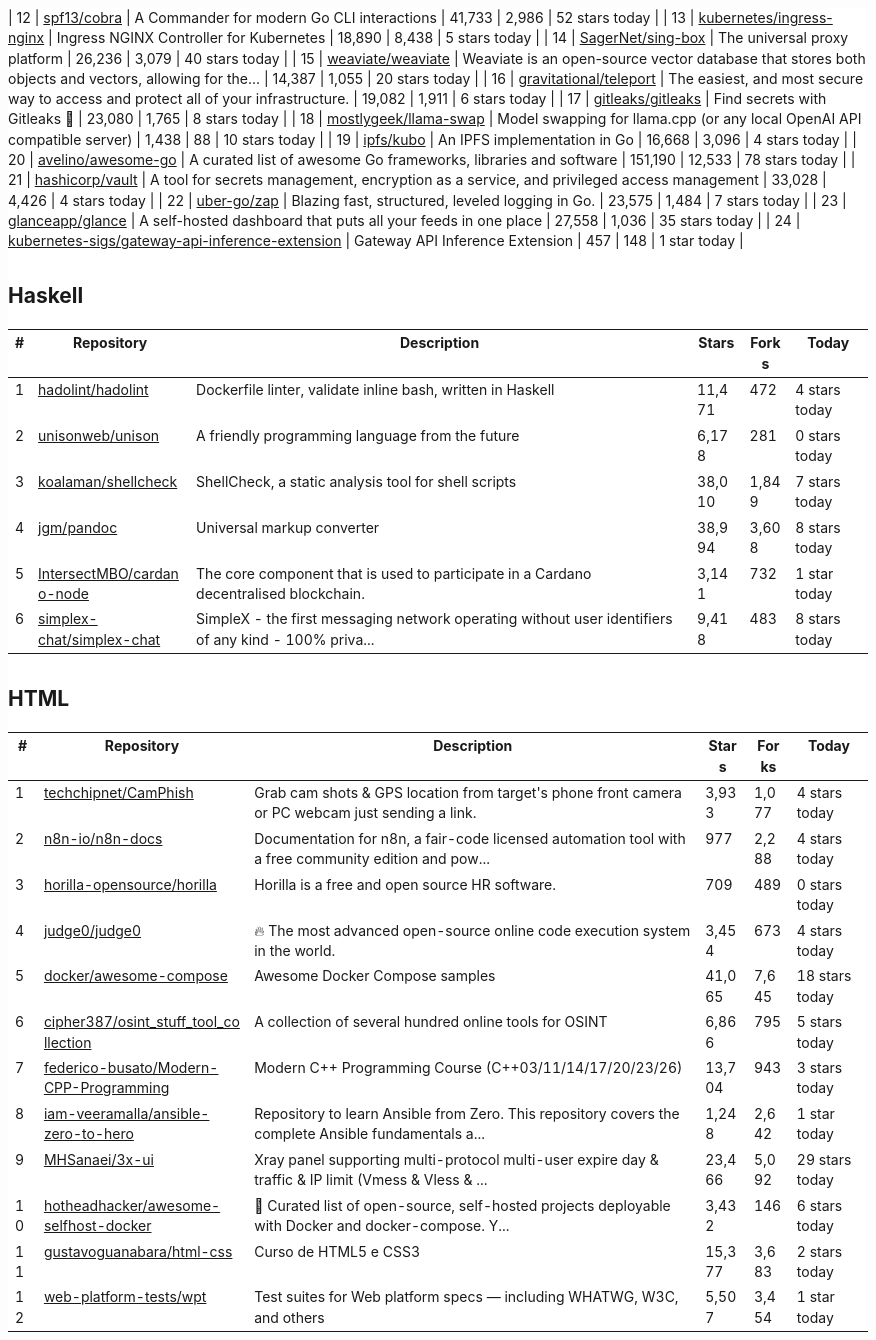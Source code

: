 | 12 | [spf13/cobra](https://github.com/spf13/cobra) | A Commander for modern Go CLI interactions | 41,733 | 2,986 | 52 stars today |
| 13 | [kubernetes/ingress-nginx](https://github.com/kubernetes/ingress-nginx) | Ingress NGINX Controller for Kubernetes | 18,890 | 8,438 | 5 stars today |
| 14 | [SagerNet/sing-box](https://github.com/SagerNet/sing-box) | The universal proxy platform | 26,236 | 3,079 | 40 stars today |
| 15 | [weaviate/weaviate](https://github.com/weaviate/weaviate) | Weaviate is an open-source vector database that stores both objects and vectors, allowing for the... | 14,387 | 1,055 | 20 stars today |
| 16 | [gravitational/teleport](https://github.com/gravitational/teleport) | The easiest, and most secure way to access and protect all of your infrastructure. | 19,082 | 1,911 | 6 stars today |
| 17 | [gitleaks/gitleaks](https://github.com/gitleaks/gitleaks) | Find secrets with Gitleaks 🔑 | 23,080 | 1,765 | 8 stars today |
| 18 | [mostlygeek/llama-swap](https://github.com/mostlygeek/llama-swap) | Model swapping for llama.cpp (or any local OpenAI API compatible server) | 1,438 | 88 | 10 stars today |
| 19 | [ipfs/kubo](https://github.com/ipfs/kubo) | An IPFS implementation in Go | 16,668 | 3,096 | 4 stars today |
| 20 | [avelino/awesome-go](https://github.com/avelino/awesome-go) | A curated list of awesome Go frameworks, libraries and software | 151,190 | 12,533 | 78 stars today |
| 21 | [hashicorp/vault](https://github.com/hashicorp/vault) | A tool for secrets management, encryption as a service, and privileged access management | 33,028 | 4,426 | 4 stars today |
| 22 | [uber-go/zap](https://github.com/uber-go/zap) | Blazing fast, structured, leveled logging in Go. | 23,575 | 1,484 | 7 stars today |
| 23 | [glanceapp/glance](https://github.com/glanceapp/glance) | A self-hosted dashboard that puts all your feeds in one place | 27,558 | 1,036 | 35 stars today |
| 24 | [kubernetes-sigs/gateway-api-inference-extension](https://github.com/kubernetes-sigs/gateway-api-inference-extension) | Gateway API Inference Extension | 457 | 148 | 1 star today |

## Haskell

| # | Repository | Description | Stars | Forks | Today |
| --- | --- | --- | --- | --- | --- |
| 1 | [hadolint/hadolint](https://github.com/hadolint/hadolint) | Dockerfile linter, validate inline bash, written in Haskell | 11,471 | 472 | 4 stars today |
| 2 | [unisonweb/unison](https://github.com/unisonweb/unison) | A friendly programming language from the future | 6,178 | 281 | 0 stars today |
| 3 | [koalaman/shellcheck](https://github.com/koalaman/shellcheck) | ShellCheck, a static analysis tool for shell scripts | 38,010 | 1,849 | 7 stars today |
| 4 | [jgm/pandoc](https://github.com/jgm/pandoc) | Universal markup converter | 38,994 | 3,608 | 8 stars today |
| 5 | [IntersectMBO/cardano-node](https://github.com/IntersectMBO/cardano-node) | The core component that is used to participate in a Cardano decentralised blockchain. | 3,141 | 732 | 1 star today |
| 6 | [simplex-chat/simplex-chat](https://github.com/simplex-chat/simplex-chat) | SimpleX - the first messaging network operating without user identifiers of any kind - 100% priva... | 9,418 | 483 | 8 stars today |

## HTML

| # | Repository | Description | Stars | Forks | Today |
| --- | --- | --- | --- | --- | --- |
| 1 | [techchipnet/CamPhish](https://github.com/techchipnet/CamPhish) | Grab cam shots & GPS location from target's phone front camera or PC webcam just sending a link. | 3,933 | 1,077 | 4 stars today |
| 2 | [n8n-io/n8n-docs](https://github.com/n8n-io/n8n-docs) | Documentation for n8n, a fair-code licensed automation tool with a free community edition and pow... | 977 | 2,288 | 4 stars today |
| 3 | [horilla-opensource/horilla](https://github.com/horilla-opensource/horilla) | Horilla is a free and open source HR software. | 709 | 489 | 0 stars today |
| 4 | [judge0/judge0](https://github.com/judge0/judge0) | 🔥 The most advanced open-source online code execution system in the world. | 3,454 | 673 | 4 stars today |
| 5 | [docker/awesome-compose](https://github.com/docker/awesome-compose) | Awesome Docker Compose samples | 41,065 | 7,645 | 18 stars today |
| 6 | [cipher387/osint_stuff_tool_collection](https://github.com/cipher387/osint_stuff_tool_collection) | A collection of several hundred online tools for OSINT | 6,866 | 795 | 5 stars today |
| 7 | [federico-busato/Modern-CPP-Programming](https://github.com/federico-busato/Modern-CPP-Programming) | Modern C++ Programming Course (C++03/11/14/17/20/23/26) | 13,704 | 943 | 3 stars today |
| 8 | [iam-veeramalla/ansible-zero-to-hero](https://github.com/iam-veeramalla/ansible-zero-to-hero) | Repository to learn Ansible from Zero. This repository covers the complete Ansible fundamentals a... | 1,248 | 2,642 | 1 star today |
| 9 | [MHSanaei/3x-ui](https://github.com/MHSanaei/3x-ui) | Xray panel supporting multi-protocol multi-user expire day & traffic & IP limit (Vmess & Vless & ... | 23,466 | 5,092 | 29 stars today |
| 10 | [hotheadhacker/awesome-selfhost-docker](https://github.com/hotheadhacker/awesome-selfhost-docker) | 🚀 Curated list of open-source, self-hosted projects deployable with Docker and docker-compose. Y... | 3,432 | 146 | 6 stars today |
| 11 | [gustavoguanabara/html-css](https://github.com/gustavoguanabara/html-css) | Curso de HTML5 e CSS3 | 15,377 | 3,683 | 2 stars today |
| 12 | [web-platform-tests/wpt](https://github.com/web-platform-tests/wpt) | Test suites for Web platform specs — including WHATWG, W3C, and others | 5,507 | 3,454 | 1 star today |